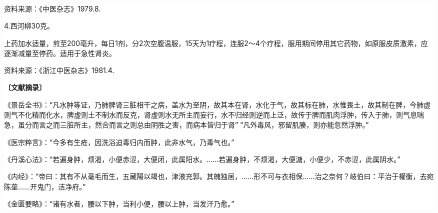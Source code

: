 资料来源：《中医杂志》1979.8.

4.西河柳30克。

上药加水适量，煎至200亳升，每日1剂，分2次空腹温服，15天为1疗程，连服2〜4个疗程，服用期间停用其它药物，如原服皮质激素，应逐渐减量至停药。适用于急性肾炎。

资料来源：《浙江中医杂志》1981.4.

**〔文献摘录〕**

《景岳全书》：“凡水肿等证，乃肺脾肾三脏相干之病，盖水为至阴，故其本在肾，水化于气，故其标在肺，水惟畏土，故其制在脾，今肺虚则气不化精而化水，脾虚则土不制水而反克，肾虚则水无所主而妄行，水不归经则逆而上泛，故传于脾而肌肉浮肿，传入于肺，则气息喘急，虽分而言之而三脏所主，然合而言之则总由阴胜之害，而病本皆归于肾” 
“凡外毒风，邪留肌腠，则亦能忽然浮肿。”

《医宗粹言》：“今多有生疮，因洗浴迫毒归内而肿，此非水气，乃毒气也。”

《丹溪心法》：“若遍身肿，烦渴，小便赤涩，大便闭，此属阳水。……若遍身肿，不烦渴，大便溏，小便少，不赤涩，此属阴水。”

《内经》：“帝曰：其有不从毫毛而生，五藏陽以竭也，津液充郭。其魄独居，……形不可与衣相保……治之奈何？岐伯曰：平治于權衡，去宛陈莝……开鬼门，洁净府。”

《金匮要略》：“诸有水者，腰以下肿，当利小便，腰以上肿，当发汗乃愈。”
